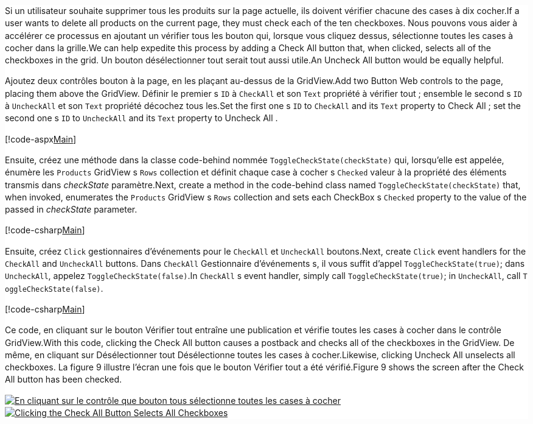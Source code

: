 <span data-ttu-id="31b88-175">Si un utilisateur souhaite supprimer tous les produits sur la page actuelle, ils doivent vérifier chacune des cases à dix cocher.</span><span class="sxs-lookup"><span data-stu-id="31b88-175">If a user wants to delete all products on the current page, they must check each of the ten checkboxes.</span></span> <span data-ttu-id="31b88-176">Nous pouvons vous aider à accélérer ce processus en ajoutant un vérifier tous les bouton qui, lorsque vous cliquez dessus, sélectionne toutes les cases à cocher dans la grille.</span><span class="sxs-lookup"><span data-stu-id="31b88-176">We can help expedite this process by adding a Check All button that, when clicked, selects all of the checkboxes in the grid.</span></span> <span data-ttu-id="31b88-177">Un bouton désélectionner tout serait tout aussi utile.</span><span class="sxs-lookup"><span data-stu-id="31b88-177">An Uncheck All button would be equally helpful.</span></span>

<span data-ttu-id="31b88-178">Ajoutez deux contrôles bouton à la page, en les plaçant au-dessus de la GridView.</span><span class="sxs-lookup"><span data-stu-id="31b88-178">Add two Button Web controls to the page, placing them above the GridView.</span></span> <span data-ttu-id="31b88-179">Définir le premier s `ID` à `CheckAll` et son `Text` propriété à vérifier tout ; ensemble le second s `ID` à `UncheckAll` et son `Text` propriété décochez tous les.</span><span class="sxs-lookup"><span data-stu-id="31b88-179">Set the first one s `ID` to `CheckAll` and its `Text` property to Check All ; set the second one s `ID` to `UncheckAll` and its `Text` property to Uncheck All .</span></span>


[!code-aspx[Main](adding-a-gridview-column-of-checkboxes-cs/samples/sample3.aspx)]

<span data-ttu-id="31b88-180">Ensuite, créez une méthode dans la classe code-behind nommée `ToggleCheckState(checkState)` qui, lorsqu’elle est appelée, énumère les `Products` GridView s `Rows` collection et définit chaque case à cocher s `Checked` valeur à la propriété des éléments transmis dans *checkState*  paramètre.</span><span class="sxs-lookup"><span data-stu-id="31b88-180">Next, create a method in the code-behind class named `ToggleCheckState(checkState)` that, when invoked, enumerates the `Products` GridView s `Rows` collection and sets each CheckBox s `Checked` property to the value of the passed in *checkState* parameter.</span></span>


[!code-csharp[Main](adding-a-gridview-column-of-checkboxes-cs/samples/sample4.cs)]

<span data-ttu-id="31b88-181">Ensuite, créez `Click` gestionnaires d’événements pour le `CheckAll` et `UncheckAll` boutons.</span><span class="sxs-lookup"><span data-stu-id="31b88-181">Next, create `Click` event handlers for the `CheckAll` and `UncheckAll` buttons.</span></span> <span data-ttu-id="31b88-182">Dans `CheckAll` Gestionnaire d’événements s, il vous suffit d’appel `ToggleCheckState(true)`; dans `UncheckAll`, appelez `ToggleCheckState(false)`.</span><span class="sxs-lookup"><span data-stu-id="31b88-182">In `CheckAll` s event handler, simply call `ToggleCheckState(true)`; in `UncheckAll`, call `ToggleCheckState(false)`.</span></span>


[!code-csharp[Main](adding-a-gridview-column-of-checkboxes-cs/samples/sample5.cs)]

<span data-ttu-id="31b88-183">Ce code, en cliquant sur le bouton Vérifier tout entraîne une publication et vérifie toutes les cases à cocher dans le contrôle GridView.</span><span class="sxs-lookup"><span data-stu-id="31b88-183">With this code, clicking the Check All button causes a postback and checks all of the checkboxes in the GridView.</span></span> <span data-ttu-id="31b88-184">De même, en cliquant sur Désélectionner tout Désélectionne toutes les cases à cocher.</span><span class="sxs-lookup"><span data-stu-id="31b88-184">Likewise, clicking Uncheck All unselects all checkboxes.</span></span> <span data-ttu-id="31b88-185">La figure 9 illustre l’écran une fois que le bouton Vérifier tout a été vérifié.</span><span class="sxs-lookup"><span data-stu-id="31b88-185">Figure 9 shows the screen after the Check All button has been checked.</span></span>


<span data-ttu-id="31b88-186">[![En cliquant sur le contrôle que bouton tous sélectionne toutes les cases à cocher](adding-a-gridview-column-of-checkboxes-cs/_static/image9.gif)](adding-a-gridview-column-of-checkboxes-cs/_static/image17.png)</span><span class="sxs-lookup"><span data-stu-id="31b88-186">[![Clicking the Check All Button Selects All Checkboxes](adding-a-gridview-column-of-checkboxes-cs/_static/image9.gif)](adding-a-gridview-column-of-checkboxes-cs/_static/image17.png)</span></span>
